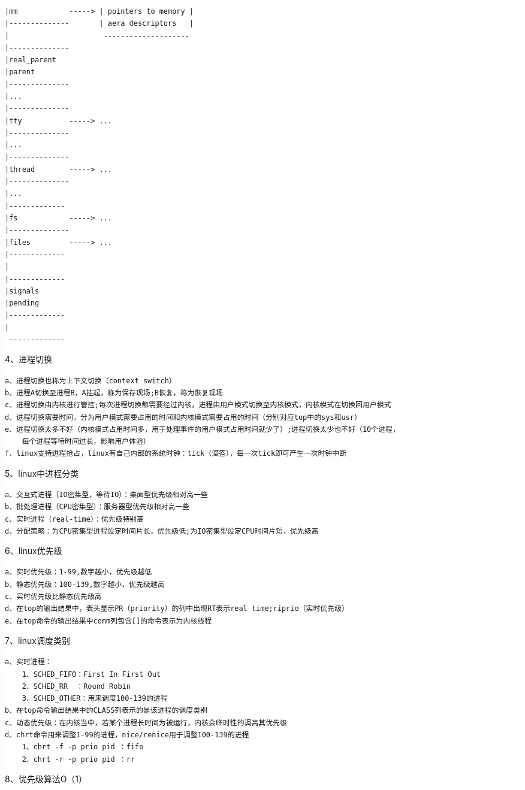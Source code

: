     |mm            -----> | pointers to memory |
    |--------------       | aera descriptors   |
    |                      --------------------
    |--------------
    |real_parent
    |parent
    |--------------
    |...
    |--------------
    |tty           -----> ...
    |--------------
    |...
    |--------------
    |thread        -----> ...
    |--------------
    |...
    |-------------
    |fs            -----> ...
    |--------------
    |files         -----> ...
    |-------------
    |
    |-------------
    |signals
    |pending
    |-------------
    |
     -------------
4、进程切换

    a、进程切换也称为上下文切换（context switch）
    b、进程A切换至进程B，A挂起，称为保存现场;B恢复，称为恢复现场
    c、进程切换由内核进行管控;每次进程切换都需要经过内核，进程由用户模式切换至内核模式，内核模式在切换回用户模式
    d、进程切换需要时间，分为用户模式需要占用的时间和内核模式需要占用的时间（分别对应top中的sys和usr）
    e、进程切换太多不好（内核模式占用时间多，用于处理事件的用户模式占用时间就少了）;进程切换太少也不好（10个进程，
        每个进程等待时间过长，影响用户体验）
    f、linux支持进程抢占，linux有自己内部的系统时钟：tick（滴答），每一次tick即可产生一次时钟中断
5、linux中进程分类

    a、交互式进程（IO密集型，等待IO）：桌面型优先级相对高一些
    b、批处理进程（CPU密集型）：服务器型优先级相对高一些
    c、实时进程（real-time）：优先级特别高
    d、分配策略：为CPU密集型进程设定时间片长，优先级低;为IO密集型设定CPU时间片短，优先级高
6、linux优先级

    a、实时优先级：1-99,数字越小，优先级越低
    b、静态优先级：100-139,数字越小，优先级越高
    c、实时优先级比静态优先级高
    d、在top的输出结果中，表头显示PR（priority）的列中出现RT表示real time;riprio（实时优先级）
    e、在top命令的输出结果中comm列包含[]的命令表示为内核线程
7、linux调度类别

    a、实时进程：
        1、SCHED_FIFO：First In First Out
        2、SCHED_RR  ：Round Robin
        3、SCHED_OTHER：用来调度100-139的进程
    b、在top命令输出结果中的CLASS列表示的是该进程的调度类别
    c、动态优先级：在内核当中，若某个进程长时间为被运行，内核会临时性的调高其优先级
    d、chrt命令用来调整1-99的进程，nice/renice用于调整100-139的进程
        1、chrt -f -p prio pid ：fifo
        2、chrt -r -p prio pid ：rr
8、优先级算法O（1）
